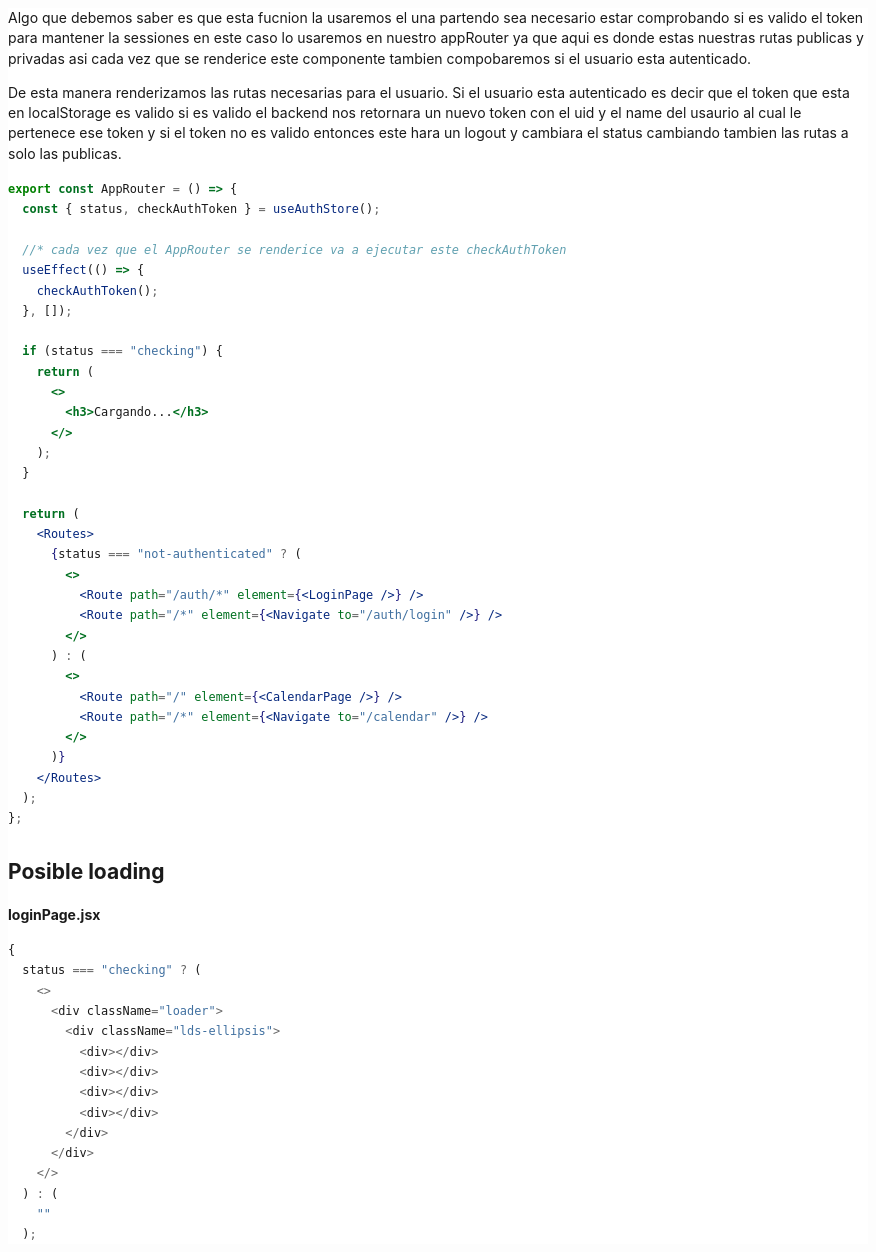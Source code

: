 Algo que debemos saber es que esta fucnion la usaremos el una partendo sea necesario estar comprobando si es valido el token para mantener la sessiones en este caso lo usaremos en nuestro appRouter ya que aqui es donde estas nuestras rutas publicas y privadas asi cada vez que se renderice este componente tambien compobaremos si el usuario esta autenticado.

De esta manera renderizamos las rutas necesarias para el usuario. Si el usuario esta autenticado es decir que el token que esta en localStorage es valido si es valido el backend nos retornara un nuevo token con el uid y el name del usaurio al cual le pertenece ese token y si el token no es valido entonces este hara un logout y cambiara el status cambiando tambien las rutas a solo las publicas.

```jsx
export const AppRouter = () => {
  const { status, checkAuthToken } = useAuthStore();

  //* cada vez que el AppRouter se renderice va a ejecutar este checkAuthToken
  useEffect(() => {
    checkAuthToken();
  }, []);

  if (status === "checking") {
    return (
      <>
        <h3>Cargando...</h3>
      </>
    );
  }

  return (
    <Routes>
      {status === "not-authenticated" ? (
        <>
          <Route path="/auth/*" element={<LoginPage />} />
          <Route path="/*" element={<Navigate to="/auth/login" />} />
        </>
      ) : (
        <>
          <Route path="/" element={<CalendarPage />} />
          <Route path="/*" element={<Navigate to="/calendar" />} />
        </>
      )}
    </Routes>
  );
};
```

## Posible loading

**loginPage.jsx**

```js
{
  status === "checking" ? (
    <>
      <div className="loader">
        <div className="lds-ellipsis">
          <div></div>
          <div></div>
          <div></div>
          <div></div>
        </div>
      </div>
    </>
  ) : (
    ""
  );
```